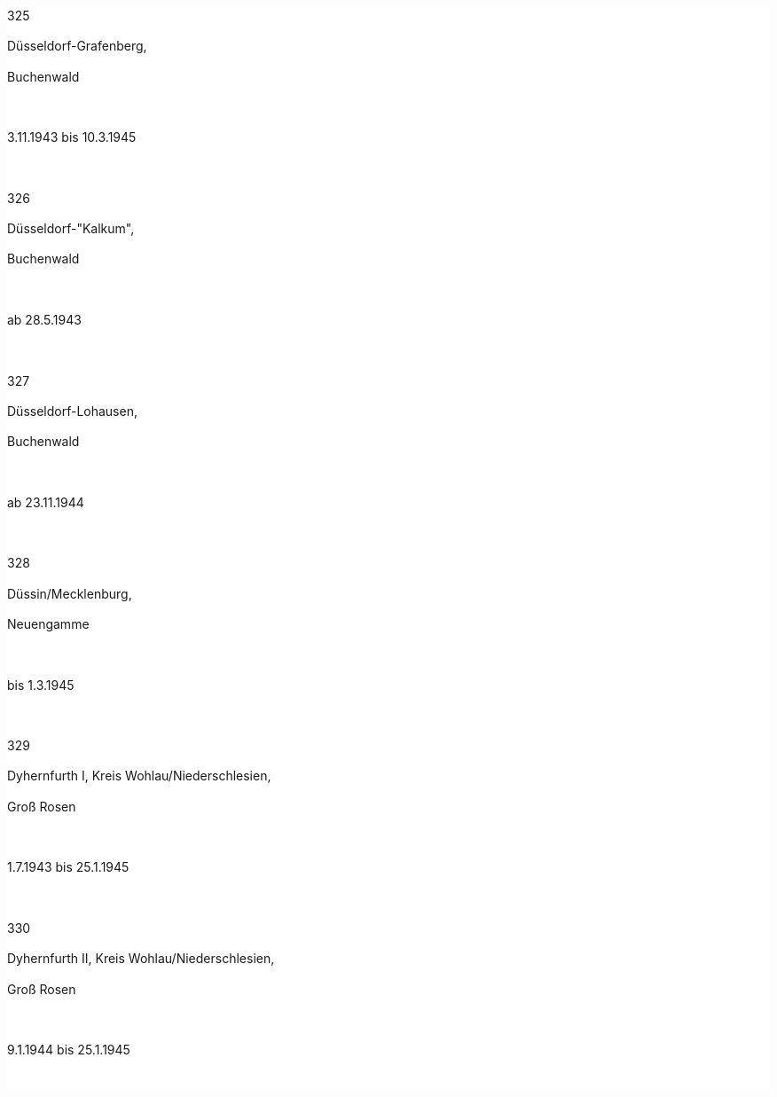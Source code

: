 
325

Düsseldorf-Grafenberg,

Buchenwald

 

3.11.1943 bis 10.3.1945

 

326

Düsseldorf-"Kalkum",

Buchenwald

 

ab 28.5.1943

 

327

Düsseldorf-Lohausen,

Buchenwald

 

ab 23.11.1944

 

328

Düssin/Mecklenburg,

Neuengamme

 

bis 1.3.1945

 

329

Dyhernfurth I, Kreis Wohlau/Niederschlesien,

Groß Rosen

 

1.7.1943 bis 25.1.1945

 

330

Dyhernfurth II, Kreis Wohlau/Niederschlesien,

Groß Rosen

 

9.1.1944 bis 25.1.1945

 
